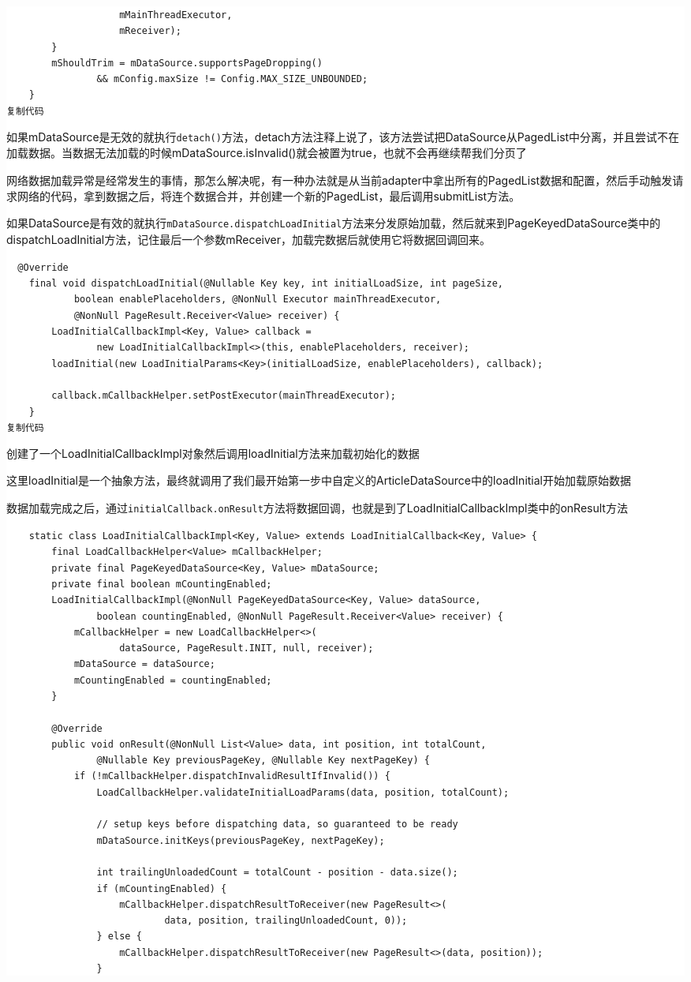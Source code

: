 ```
                    mMainThreadExecutor,
                    mReceiver);
        }
        mShouldTrim = mDataSource.supportsPageDropping()
                && mConfig.maxSize != Config.MAX_SIZE_UNBOUNDED;
    }
复制代码
```

如果mDataSource是无效的就执行`detach()`方法，detach方法注释上说了，该方法尝试把DataSource从PagedList中分离，并且尝试不在加载数据。当数据无法加载的时候mDataSource.isInvalid()就会被置为true，也就不会再继续帮我们分页了

网络数据加载异常是经常发生的事情，那怎么解决呢，有一种办法就是从当前adapter中拿出所有的PagedList数据和配置，然后手动触发请求网络的代码，拿到数据之后，将连个数据合并，并创建一个新的PagedList，最后调用submitList方法。

如果DataSource是有效的就执行`mDataSource.dispatchLoadInitial`方法来分发原始加载，然后就来到PageKeyedDataSource类中的dispatchLoadInitial方法，记住最后一个参数mReceiver，加载完数据后就使用它将数据回调回来。

```
  @Override
    final void dispatchLoadInitial(@Nullable Key key, int initialLoadSize, int pageSize,
            boolean enablePlaceholders, @NonNull Executor mainThreadExecutor,
            @NonNull PageResult.Receiver<Value> receiver) {
        LoadInitialCallbackImpl<Key, Value> callback =
                new LoadInitialCallbackImpl<>(this, enablePlaceholders, receiver);
        loadInitial(new LoadInitialParams<Key>(initialLoadSize, enablePlaceholders), callback);

        callback.mCallbackHelper.setPostExecutor(mainThreadExecutor);
    }
复制代码
```

创建了一个LoadInitialCallbackImpl对象然后调用loadInitial方法来加载初始化的数据

这里loadInitial是一个抽象方法，最终就调用了我们最开始第一步中自定义的ArticleDataSource中的loadInitial开始加载原始数据

数据加载完成之后，通过`initialCallback.onResult`方法将数据回调，也就是到了LoadInitialCallbackImpl类中的onResult方法

```
    static class LoadInitialCallbackImpl<Key, Value> extends LoadInitialCallback<Key, Value> {
        final LoadCallbackHelper<Value> mCallbackHelper;
        private final PageKeyedDataSource<Key, Value> mDataSource;
        private final boolean mCountingEnabled;
        LoadInitialCallbackImpl(@NonNull PageKeyedDataSource<Key, Value> dataSource,
                boolean countingEnabled, @NonNull PageResult.Receiver<Value> receiver) {
            mCallbackHelper = new LoadCallbackHelper<>(
                    dataSource, PageResult.INIT, null, receiver);
            mDataSource = dataSource;
            mCountingEnabled = countingEnabled;
        }

        @Override
        public void onResult(@NonNull List<Value> data, int position, int totalCount,
                @Nullable Key previousPageKey, @Nullable Key nextPageKey) {
            if (!mCallbackHelper.dispatchInvalidResultIfInvalid()) {
                LoadCallbackHelper.validateInitialLoadParams(data, position, totalCount);

                // setup keys before dispatching data, so guaranteed to be ready
                mDataSource.initKeys(previousPageKey, nextPageKey);

                int trailingUnloadedCount = totalCount - position - data.size();
                if (mCountingEnabled) {
                    mCallbackHelper.dispatchResultToReceiver(new PageResult<>(
                            data, position, trailingUnloadedCount, 0));
                } else {
                    mCallbackHelper.dispatchResultToReceiver(new PageResult<>(data, position));
                }
```